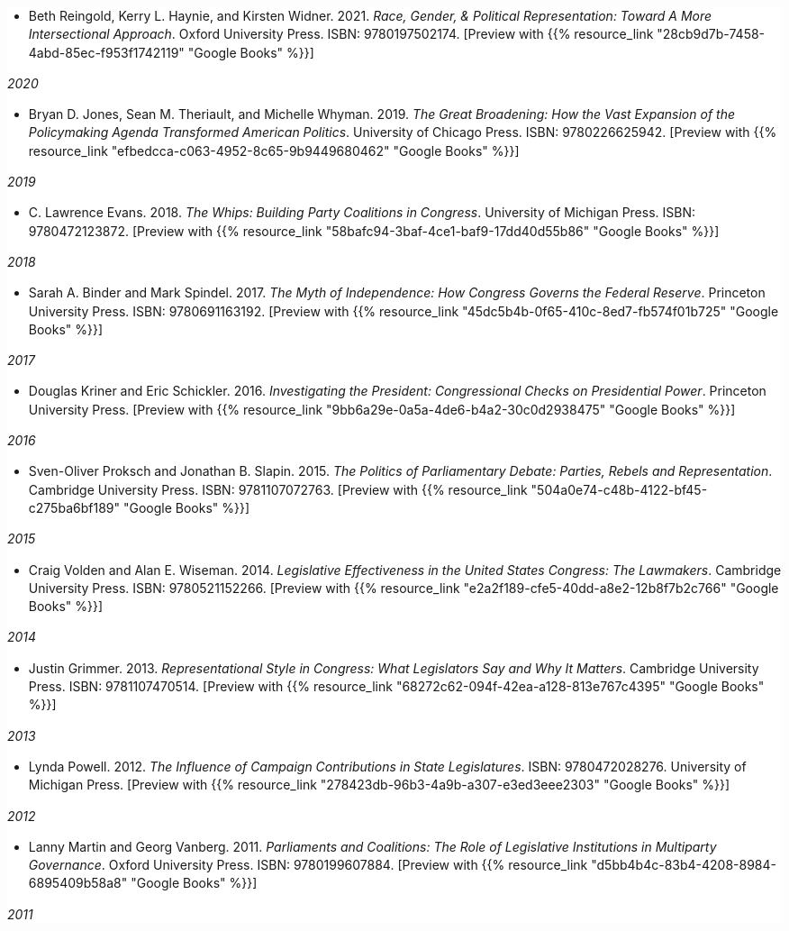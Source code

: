 - Beth Reingold, Kerry L. Haynie, and Kirsten Widner. 2021. *Race, Gender, & Political Representation: Toward A More Intersectional Approach*. Oxford University Press. ISBN: 9780197502174. \[Preview with {{% resource_link "28cb9d7b-7458-4abd-85ec-f953f1742119" "Google Books" %}}\]

*2020*

- Bryan D. Jones, Sean M. Theriault, and Michelle Whyman. 2019. *The Great Broadening: How the Vast Expansion of the Policymaking Agenda Transformed American Politics*. University of Chicago Press. ISBN: 9780226625942. \[Preview with {{% resource_link "efbedcca-c063-4952-8c65-9b9449680462" "Google Books" %}}\]

*2019*

- C. Lawrence Evans. 2018. *The Whips: Building Party Coalitions in Congress*. University of Michigan Press. ISBN: 9780472123872. \[Preview with {{% resource_link "58bafc94-3baf-4ce1-baf9-17dd40d55b86" "Google Books" %}}\]

*2018*

- Sarah A. Binder and Mark Spindel. 2017. *The Myth of Independence: How Congress Governs the Federal Reserve*. Princeton University Press. ISBN: 9780691163192. \[Preview with {{% resource_link "45dc5b4b-0f65-410c-8ed7-fb574f01b725" "Google Books" %}}\]

*2017*

- Douglas Kriner and Eric Schickler. 2016. *Investigating the President: Congressional Checks on Presidential Power*. Princeton University Press. \[Preview with {{% resource_link "9bb6a29e-0a5a-4de6-b4a2-30c0d2938475" "Google Books" %}}\]

*2016*

- Sven-Oliver Proksch and Jonathan B. Slapin. 2015. *The Politics of Parliamentary Debate: Parties, Rebels and Representation*. Cambridge University Press. ISBN: 9781107072763. \[Preview with {{% resource_link "504a0e74-c48b-4122-bf45-c275ba6bf189" "Google Books" %}}\]

*2015*

- Craig Volden and Alan E. Wiseman. 2014. *Legislative Effectiveness in the United States Congress: The Lawmakers*. Cambridge University Press. ISBN: ‎9780521152266. \[Preview with {{% resource_link "e2a2f189-cfe5-40dd-a8e2-12b8f7b2c766" "Google Books" %}}\]

*2014*

- Justin Grimmer. 2013. *Representational Style in Congress: What Legislators Say and Why It Matters*. Cambridge University Press. ISBN: 9781107470514. \[Preview with {{% resource_link "68272c62-094f-42ea-a128-813e767c4395" "Google Books" %}}\]

*2013*

- Lynda Powell. 2012. *The Influence of Campaign Contributions in State Legislatures*. ISBN: 9780472028276. University of Michigan Press. \[Preview with {{% resource_link "278423db-96b3-4a9b-a307-e3ed3eee2303" "Google Books" %}}\]

*2012* 

- Lanny Martin and Georg Vanberg. 2011. *Parliaments and Coalitions: The Role of Legislative Institutions in Multiparty Governance*. Oxford University Press. ISBN: 9780199607884. \[Preview with {{% resource_link "d5bb4b4c-83b4-4208-8984-6895409b58a8" "Google Books" %}}\]

*2011*
